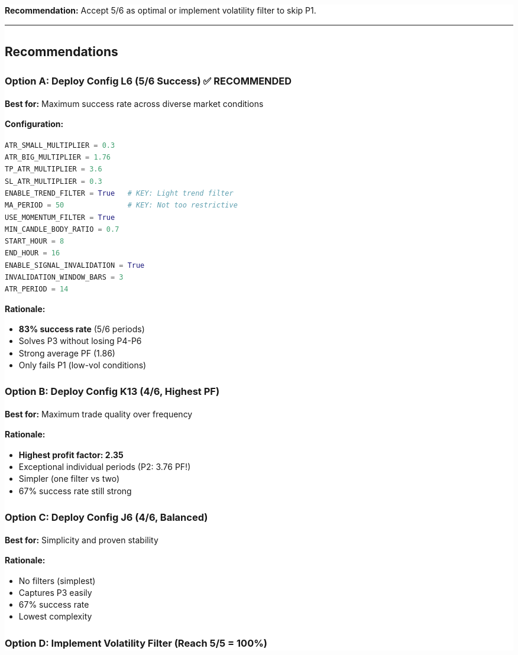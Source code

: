 **Recommendation:** Accept 5/6 as optimal or implement volatility filter to skip P1.

---

## Recommendations

### Option A: Deploy Config L6 (5/6 Success) ✅ RECOMMENDED

**Best for:** Maximum success rate across diverse market conditions

**Configuration:**
```python
ATR_SMALL_MULTIPLIER = 0.3
ATR_BIG_MULTIPLIER = 1.76
TP_ATR_MULTIPLIER = 3.6
SL_ATR_MULTIPLIER = 0.3
ENABLE_TREND_FILTER = True   # KEY: Light trend filter
MA_PERIOD = 50               # KEY: Not too restrictive
USE_MOMENTUM_FILTER = True
MIN_CANDLE_BODY_RATIO = 0.7
START_HOUR = 8
END_HOUR = 16
ENABLE_SIGNAL_INVALIDATION = True
INVALIDATION_WINDOW_BARS = 3
ATR_PERIOD = 14
```

**Rationale:**
- **83% success rate** (5/6 periods)
- Solves P3 without losing P4-P6
- Strong average PF (1.86)
- Only fails P1 (low-vol conditions)

### Option B: Deploy Config K13 (4/6, Highest PF)

**Best for:** Maximum trade quality over frequency

**Rationale:**
- **Highest profit factor: 2.35**
- Exceptional individual periods (P2: 3.76 PF!)
- Simpler (one filter vs two)
- 67% success rate still strong

### Option C: Deploy Config J6 (4/6, Balanced)

**Best for:** Simplicity and proven stability

**Rationale:**
- No filters (simplest)
- Captures P3 easily
- 67% success rate
- Lowest complexity

### Option D: Implement Volatility Filter (Reach 5/5 = 100%)
